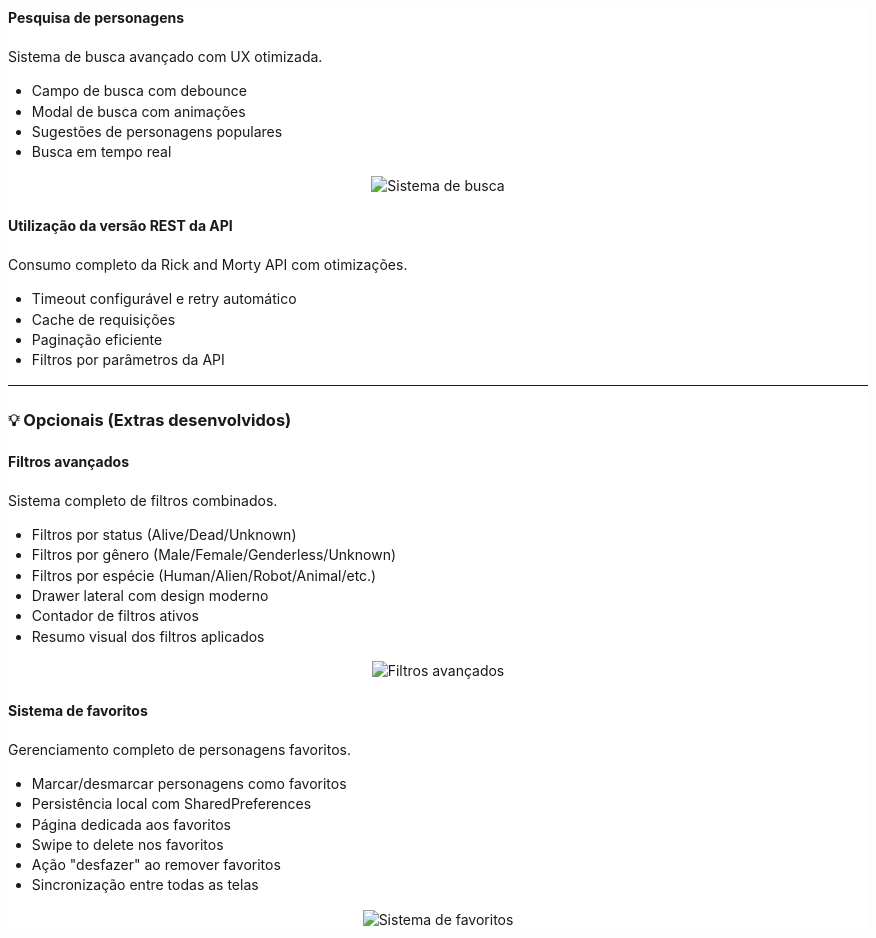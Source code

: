#### **Pesquisa de personagens**

Sistema de busca avançado com UX otimizada.

- Campo de busca com debounce
- Modal de busca com animações
- Sugestões de personagens populares
- Busca em tempo real

<div align="center">
  <img src="screenshots/search_demo.gif" alt="Sistema de busca" width="300"/>
</div>

#### **Utilização da versão REST da API**

Consumo completo da Rick and Morty API com otimizações.

- Timeout configurável e retry automático
- Cache de requisições
- Paginação eficiente
- Filtros por parâmetros da API

---

### 💡 Opcionais (Extras desenvolvidos)

#### **Filtros avançados**

Sistema completo de filtros combinados.

- Filtros por status (Alive/Dead/Unknown)
- Filtros por gênero (Male/Female/Genderless/Unknown)
- Filtros por espécie (Human/Alien/Robot/Animal/etc.)
- Drawer lateral com design moderno
- Contador de filtros ativos
- Resumo visual dos filtros aplicados

<div align="center">
  <img src="screenshots/filters_demo.gif" alt="Filtros avançados" width="300"/>
</div>

#### **Sistema de favoritos**

Gerenciamento completo de personagens favoritos.

- Marcar/desmarcar personagens como favoritos
- Persistência local com SharedPreferences
- Página dedicada aos favoritos
- Swipe to delete nos favoritos
- Ação "desfazer" ao remover favoritos
- Sincronização entre todas as telas

<div align="center">
  <img src="screenshots/favorites_demo.gif" alt="Sistema de favoritos" width="300"/>
</div>
